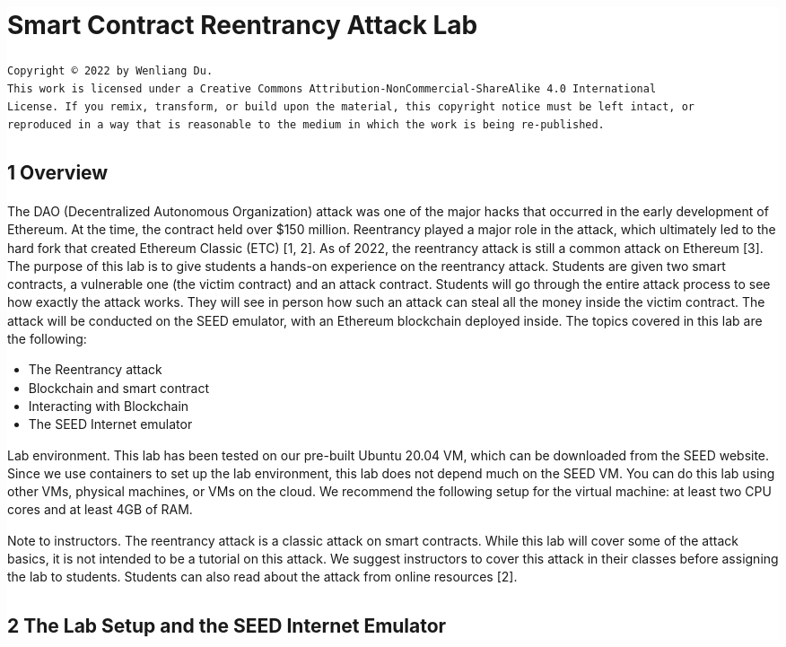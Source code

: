 # Smart Contract Reentrancy Attack Lab

```
Copyright © 2022 by Wenliang Du.
This work is licensed under a Creative Commons Attribution-NonCommercial-ShareAlike 4.0 International
License. If you remix, transform, or build upon the material, this copyright notice must be left intact, or
reproduced in a way that is reasonable to the medium in which the work is being re-published.
```
## 1 Overview

The DAO (Decentralized Autonomous Organization) attack was one of the major hacks that occurred in
the early development of Ethereum. At the time, the contract held over $150 million. Reentrancy played a
major role in the attack, which ultimately led to the hard fork that created Ethereum Classic (ETC) [1, 2].
As of 2022, the reentrancy attack is still a common attack on Ethereum [3].
The purpose of this lab is to give students a hands-on experience on the reentrancy attack. Students are
given two smart contracts, a vulnerable one (the victim contract) and an attack contract. Students will go
through the entire attack process to see how exactly the attack works. They will see in person how such
an attack can steal all the money inside the victim contract. The attack will be conducted on the SEED
emulator, with an Ethereum blockchain deployed inside. The topics covered in this lab are the following:

- The Reentrancy attack
- Blockchain and smart contract
- Interacting with Blockchain
- The SEED Internet emulator

Lab environment. This lab has been tested on our pre-built Ubuntu 20.04 VM, which can be downloaded
from the SEED website. Since we use containers to set up the lab environment, this lab does not depend
much on the SEED VM. You can do this lab using other VMs, physical machines, or VMs on the cloud. We
recommend the following setup for the virtual machine: at least two CPU cores and at least 4GB of RAM.

Note to instructors. The reentrancy attack is a classic attack on smart contracts. While this lab will cover
some of the attack basics, it is not intended to be a tutorial on this attack. We suggest instructors to cover
this attack in their classes before assigning the lab to students. Students can also read about the attack from
online resources [2].

## 2 The Lab Setup and the SEED Internet Emulator
